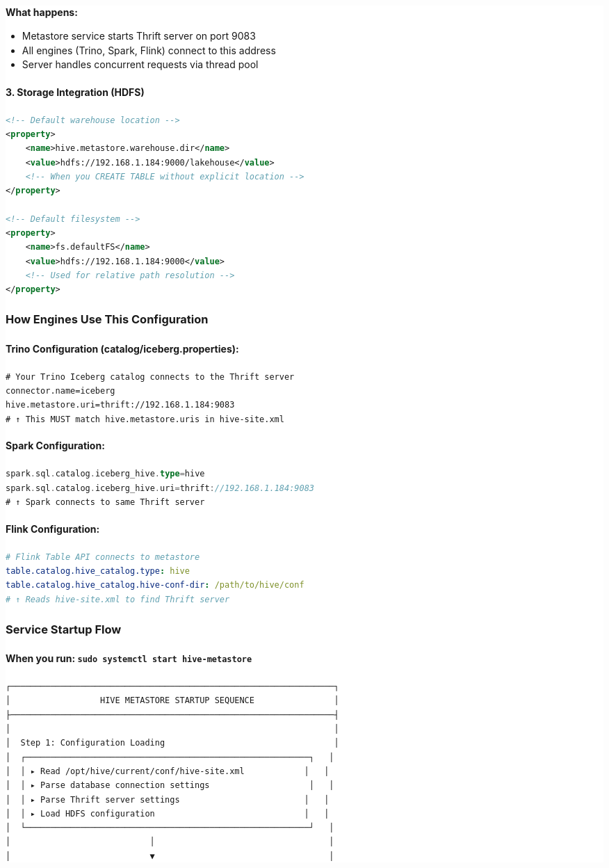 **What happens:** 
- Metastore service starts Thrift server on port 9083
- All engines (Trino, Spark, Flink) connect to this address
- Server handles concurrent requests via thread pool

#### **3. Storage Integration (HDFS)**
```xml
<!-- Default warehouse location -->
<property>
    <name>hive.metastore.warehouse.dir</name>
    <value>hdfs://192.168.1.184:9000/lakehouse</value>
    <!-- When you CREATE TABLE without explicit location -->
</property>

<!-- Default filesystem -->
<property>
    <name>fs.defaultFS</name>
    <value>hdfs://192.168.1.184:9000</value>
    <!-- Used for relative path resolution -->
</property>
```

### **How Engines Use This Configuration**

#### **Trino Configuration (catalog/iceberg.properties):**
```properties
# Your Trino Iceberg catalog connects to the Thrift server
connector.name=iceberg
hive.metastore.uri=thrift://192.168.1.184:9083
# ↑ This MUST match hive.metastore.uris in hive-site.xml
```

#### **Spark Configuration:**
```scala
spark.sql.catalog.iceberg_hive.type=hive
spark.sql.catalog.iceberg_hive.uri=thrift://192.168.1.184:9083
# ↑ Spark connects to same Thrift server
```

#### **Flink Configuration:**
```yaml
# Flink Table API connects to metastore
table.catalog.hive_catalog.type: hive
table.catalog.hive_catalog.hive-conf-dir: /path/to/hive/conf
# ↑ Reads hive-site.xml to find Thrift server
```

### **Service Startup Flow**

#### **When you run:** `sudo systemctl start hive-metastore`

```
┌─────────────────────────────────────────────────────────────────┐
│                  HIVE METASTORE STARTUP SEQUENCE                │
├─────────────────────────────────────────────────────────────────┤
│                                                                 │
│  Step 1: Configuration Loading                                  │
│  ┌─────────────────────────────────────────────────────────┐   │
│  │ ▸ Read /opt/hive/current/conf/hive-site.xml            │   │
│  │ ▸ Parse database connection settings                    │   │
│  │ ▸ Parse Thrift server settings                         │   │
│  │ ▸ Load HDFS configuration                              │   │
│  └─────────────────────────────────────────────────────────┘   │
│                            │                                   │
│                            ▼                                   │
```